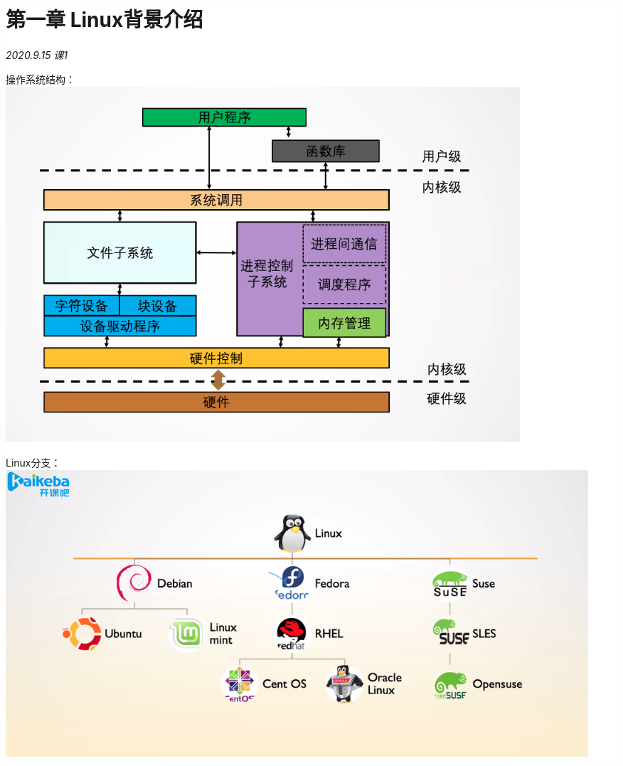 # 第一章 Linux背景介绍

*2020.9.15 课1*

操作系统结构：  
<img src="Linux操作系统入门与使用.assets/1.png" style="zoom:80%;" />

Linux分支：  
<img src="Linux操作系统入门与使用.assets/2.png" style="zoom:80%;" />
